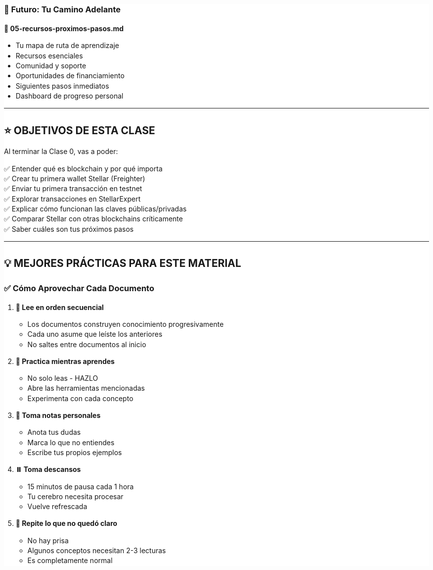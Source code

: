 ### 🎯 Futuro: Tu Camino Adelante
**🎯 05-recursos-proximos-pasos.md**
- Tu mapa de ruta de aprendizaje
- Recursos esenciales
- Comunidad y soporte
- Oportunidades de financiamiento
- Siguientes pasos inmediatos
- Dashboard de progreso personal

---

## ⭐ OBJETIVOS DE ESTA CLASE

Al terminar la Clase 0, vas a poder:

✅ Entender qué es blockchain y por qué importa  
✅ Crear tu primera wallet Stellar (Freighter)  
✅ Enviar tu primera transacción en testnet  
✅ Explorar transacciones en StellarExpert  
✅ Explicar cómo funcionan las claves públicas/privadas  
✅ Comparar Stellar con otras blockchains críticamente  
✅ Saber cuáles son tus próximos pasos  

---

## 💡 MEJORES PRÁCTICAS PARA ESTE MATERIAL

### ✅ Cómo Aprovechar Cada Documento

1. **📖 Lee en orden secuencial**
   - Los documentos construyen conocimiento progresivamente
   - Cada uno asume que leíste los anteriores
   - No saltes entre documentos al inicio

2. **🔧 Practica mientras aprendes**
   - No solo leas - HAZLO
   - Abre las herramientas mencionadas
   - Experimenta con cada concepto

3. **📝 Toma notas personales**
   - Anota tus dudas
   - Marca lo que no entiendes
   - Escribe tus propios ejemplos

4. **⏸️ Toma descansos**
   - 15 minutos de pausa cada 1 hora
   - Tu cerebro necesita procesar
   - Vuelve refrescada

5. **🔄 Repite lo que no quedó claro**
   - No hay prisa
   - Algunos conceptos necesitan 2-3 lecturas
   - Es completamente normal
